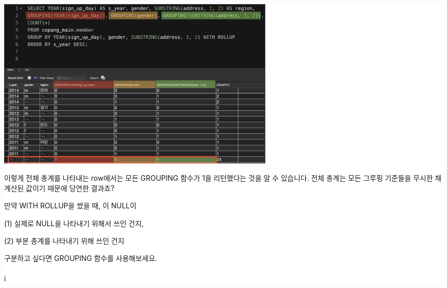   <img src="./resources/1_202.png" alt="1_192" style="zoom:50%;" />

  이렇게 전체 총계를 나타내는 row에서는 모든 GROUPING 함수가 1을 리턴했다는 것을 알 수 있습니다. 전체 총계는 모든 그루핑 기준들을 무시한 채 계산된 값이기 때문에 당연한 결과죠?

  만약 WITH ROLLUP을 썼을 때, 이 NULL이

  (1) 실제로 NULL을 나타내기 위해서 쓰인 건지,

  (2) 부분 총계를 나타내기 위해 쓰인 건지

  구분하고 싶다면 GROUPING 함수를 사용해보세요. 



#### 

i
